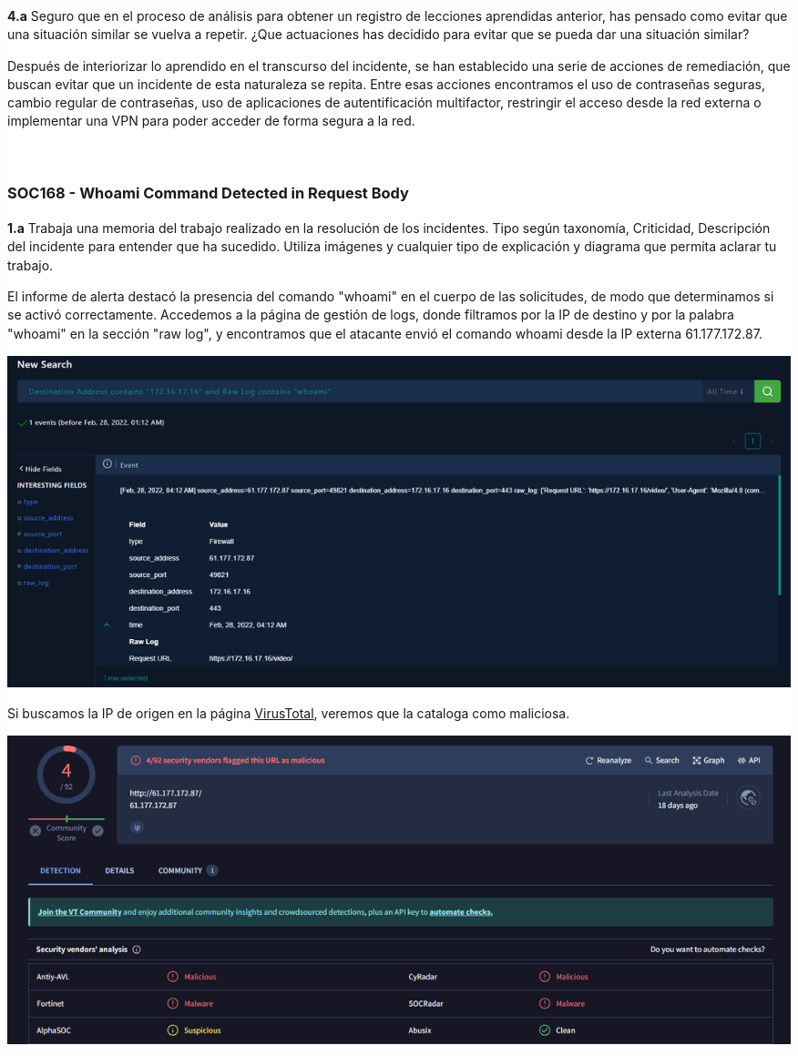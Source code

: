 **4.a** Seguro que en el proceso de análisis para obtener un registro de lecciones aprendidas anterior, has pensado como evitar que una situación similar se vuelva a repetir. ¿Que actuaciones has decidido para evitar que se pueda dar una situación similar?

Después de interiorizar lo aprendido en el transcurso del incidente, se han establecido una serie de acciones de remediación, que buscan evitar que un incidente de esta naturaleza se repita. Entre esas acciones encontramos el uso de contraseñas seguras, cambio regular de contraseñas, uso de aplicaciones de autentificación multifactor, restringir el acceso desde la red externa o implementar una VPN para poder acceder de forma segura a la red.

<br>

### SOC168 - Whoami Command Detected in Request Body

**1.a** Trabaja una memoria del trabajo realizado en la resolución de los incidentes. Tipo según taxonomía, Criticidad, Descripción del incidente para entender que ha sucedido. Utiliza imágenes y cualquier tipo de explicación y diagrama que permita aclarar tu trabajo. 

El informe de alerta destacó la presencia del comando "whoami" en el cuerpo de las solicitudes, de modo que determinamos si se activó correctamente. Accedemos a la página de gestión de logs, donde filtramos por la IP de destino y por la palabra "whoami" en la sección "raw log", y encontramos que el atacante envió el comando whoami desde la IP externa 61.177.172.87.

![Whoami](img/1-Filtro-Whoami.png)

Si buscamos la IP de origen en la página [VirusTotal](https://www.virustotal.com/), veremos que la cataloga como maliciosa.

![VirusTotal](img/2-VirusTotal.png)

